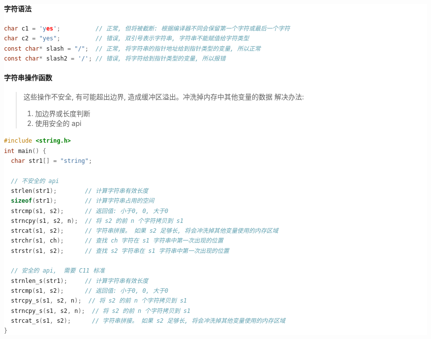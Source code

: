 #### 字符语法

```c
char c1 = 'yes';          // 正常, 但将被截断: 根据编译器不同会保留第一个字符或最后一个字符
char c2 = "yes";          // 错误, 双引号表示字符串, 字符串不能赋值给字符类型
const char* slash = "/";  // 正常, 将字符串的指针地址给到指针类型的变量, 所以正常
const char* slash2 = '/'; // 错误, 将字符给到指针类型的变量, 所以报错
```
#### 字符串操作函数

> 这些操作不安全, 有可能超出边界, 造成缓冲区溢出。冲洗掉内存中其他变量的数据
> 解决办法: 
>   1. 加边界或长度判断
>   2. 使用安全的 api 

```c
#include <string.h>
int main() {
  char str1[] = "string";

  // 不安全的 api
  strlen(str1);        // 计算字符串有效长度
  sizeof(str1);        // 计算字符串占用的空间
  strcmp(s1, s2);      // 返回值: 小于0, 0, 大于0
  strncpy(s1, s2, n);  // 将 s2 的前 n 个字符拷贝到 s1
  strcat(s1, s2);      // 字符串拼接。 如果 s2 足够长, 将会冲洗掉其他变量使用的内存区域
  strchr(s1, ch);      // 查找 ch 字符在 s1 字符串中第一次出现的位置
  strstr(s1, s2);      // 查找 s2 字符串在 s1 字符串中第一次出现的位置

  // 安全的 api,  需要 C11 标准
  strnlen_s(str1);     // 计算字符串有效长度
  strcmp(s1, s2);      // 返回值: 小于0, 0, 大于0
  strcpy_s(s1, s2, n);  // 将 s2 的前 n 个字符拷贝到 s1
  strncpy_s(s1, s2, n);  // 将 s2 的前 n 个字符拷贝到 s1
  strcat_s(s1, s2);      // 字符串拼接。 如果 s2 足够长, 将会冲洗掉其他变量使用的内存区域
}
```


